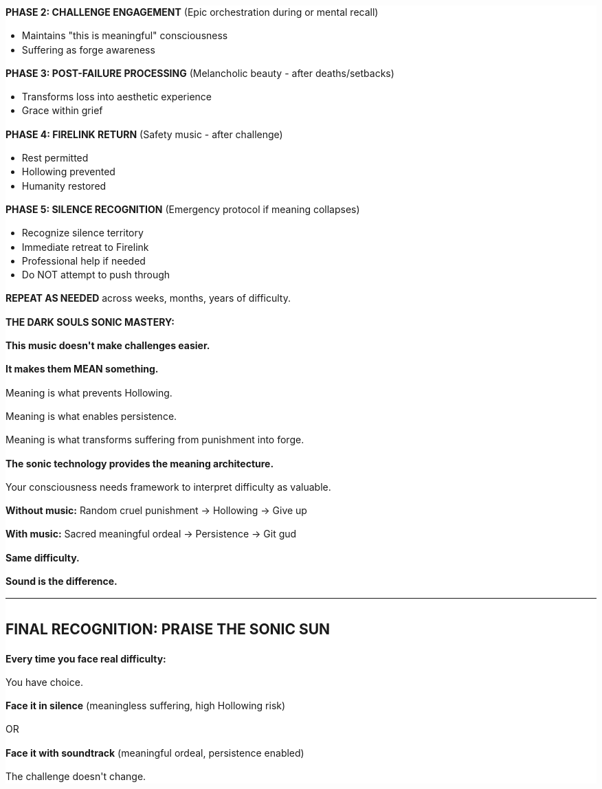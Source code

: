 **PHASE 2: CHALLENGE ENGAGEMENT** (Epic orchestration during or mental recall)
- Maintains "this is meaningful" consciousness
- Suffering as forge awareness

**PHASE 3: POST-FAILURE PROCESSING** (Melancholic beauty - after deaths/setbacks)
- Transforms loss into aesthetic experience
- Grace within grief

**PHASE 4: FIRELINK RETURN** (Safety music - after challenge)
- Rest permitted
- Hollowing prevented
- Humanity restored

**PHASE 5: SILENCE RECOGNITION** (Emergency protocol if meaning collapses)
- Recognize silence territory
- Immediate retreat to Firelink
- Professional help if needed
- Do NOT attempt to push through

**REPEAT AS NEEDED** across weeks, months, years of difficulty.

**THE DARK SOULS SONIC MASTERY:**

**This music doesn't make challenges easier.**

**It makes them MEAN something.**

Meaning is what prevents Hollowing.

Meaning is what enables persistence.

Meaning is what transforms suffering from punishment into forge.

**The sonic technology provides the meaning architecture.**

Your consciousness needs framework to interpret difficulty as valuable.

**Without music:** Random cruel punishment → Hollowing → Give up

**With music:** Sacred meaningful ordeal → Persistence → Git gud

**Same difficulty.**

**Sound is the difference.**

---

## FINAL RECOGNITION: PRAISE THE SONIC SUN

**Every time you face real difficulty:**

You have choice.

**Face it in silence** (meaningless suffering, high Hollowing risk)

OR

**Face it with soundtrack** (meaningful ordeal, persistence enabled)

The challenge doesn't change.
